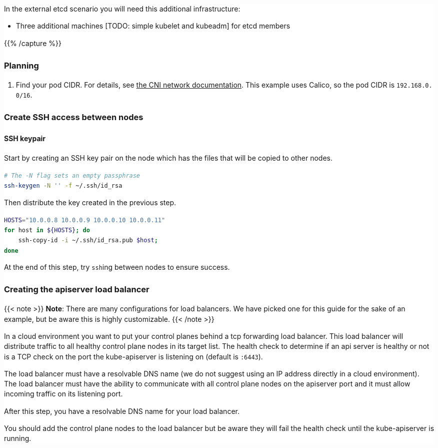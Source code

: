 In the external etcd scenario you will need this additional infrastructure:

- Three additional machines [TODO: simple kubelet and kubeadm] for etcd members

{{% /capture %}}

### Planning

1. Find your pod CIDR. For details, see [the CNI network
   documentation](/docs/setup/independent/create-cluster-kubeadm/#pod-network).
   This example uses Calico, so the pod CIDR is `192.168.0.0/16`.

### Create SSH access between nodes

#### SSH keypair

Start by creating an SSH key pair on the node which has the files that will be
copied to other nodes.

```sh
# The -N flag sets an empty passphrase
ssh-keygen -N '' -f ~/.ssh/id_rsa
```

Then distribute the key created in the previous step.

```sh
HOSTS="10.0.0.8 10.0.0.9 10.0.0.10 10.0.0.11"
for host in ${HOSTS}; do
    ssh-copy-id -i ~/.ssh/id_rsa.pub $host;
done
```

At the end of this step, try `ssh`ing between nodes to ensure success.

### Creating the apiserver load balancer

{{< note >}}
**Note**: There are many configurations for load balancers. We have picked one
for this guide for the sake of an example, but be aware this is highly
customizable.
{{< /note >}}

In a cloud environment you want to put your control planes behind a tcp
forwarding load balancer. This load balancer will distribute traffic to all
healthy control plane nodes in its target list. The health check to determine if
an api server is healthy or not is a TCP check on the port the kube-apiserver is
listening on (default is `:6443`).

The load balancer must have a resolvable DNS name (we do not suggest using an IP
address directly in a cloud environment). The load balancer must have the ability to
communicate with all control plane nodes on the apiserver port and it must allow
incoming traffic on its listening port.

After this step, you have a resolvable DNS name for your load balancer.

You should add the control plane nodes to the load balancer but be aware they
will fail the health check until the kube-apiserver is running.
